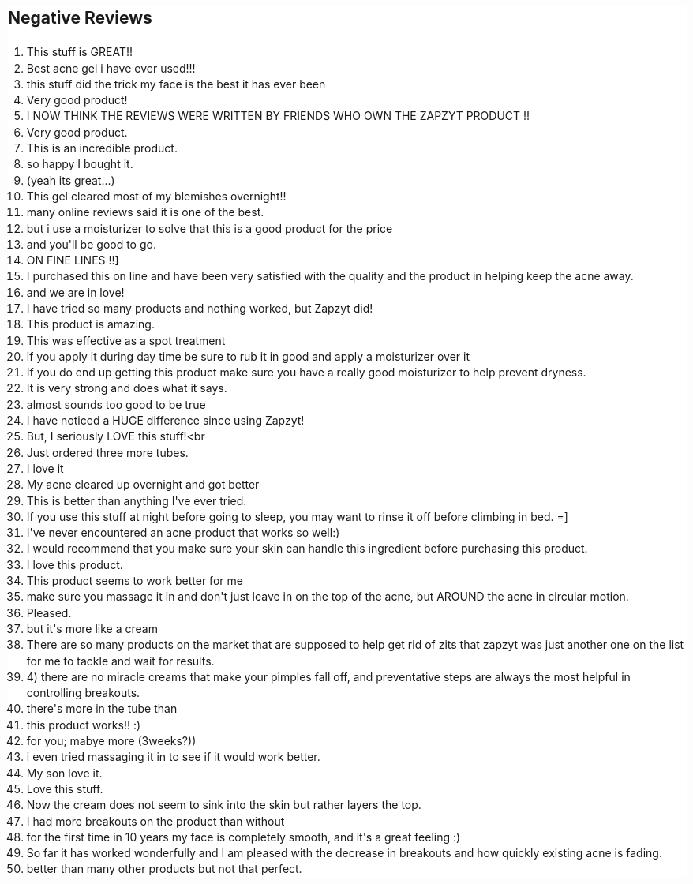 </ol>


<h2>Negative Reviews</h2>
<ol>
<li> This stuff is GREAT!!  </li>
<li> Best acne gel i have ever used!!!</li>
<li> this stuff did the trick my face is the best it has ever been</li>
<li> Very good product!</li>
<li> I NOW THINK THE REVIEWS WERE WRITTEN BY FRIENDS WHO OWN THE ZAPZYT PRODUCT !!</li>
<li> Very good product.  </li>
<li> This is an incredible product.</li>
<li> so happy I bought it.</li>
<li> (yeah its great...)</li>
<li> This gel cleared most of my blemishes overnight!!</li>
<li> many online reviews said it is one of the best.</li>
<li> but i use a moisturizer to solve that this is a good product for the price</li>
<li> and you&#x27;ll be good to go.</li>
<li> ON FINE LINES !!]</li>
<li> I purchased this on line and have been very satisfied with the quality and the product in helping keep the acne away.</li>
<li> and we are in love!</li>
<li> I have tried so many products and nothing worked, but Zapzyt did!</li>
<li> This product is amazing.</li>
<li> This was effective as a spot treatment</li>
<li> if you apply it during day time be sure to rub it in good and apply a moisturizer over it</li>
<li> If you do end up getting this product make sure you have a really good moisturizer to help prevent dryness.</li>
<li> It is very strong and does what it says.</li>
<li> almost sounds too good to be true</li>
<li> I have noticed a HUGE difference since using Zapzyt!</li>
<li> But, I seriously LOVE this stuff!&lt;br</li>
<li> Just ordered three more tubes.</li>
<li> I love it</li>
<li> My acne cleared up overnight and got better</li>
<li> This is better than anything I&#x27;ve ever tried.</li>
<li> If you use this stuff at night before going to sleep, you may want to rinse it off before climbing in bed.  &#x3D;]</li>
<li> I&#x27;ve never encountered an acne product that works so well:)</li>
<li> I would recommend that you make sure your skin can handle this ingredient before purchasing this product.</li>
<li> I love this product.</li>
<li> This product seems to work better for me</li>
<li> make sure you massage it in and don&#x27;t just leave in on the top of the acne, but AROUND the acne in circular motion.</li>
<li> Pleased.</li>
<li> but it&#x27;s more like a cream</li>
<li> There are so many products on the market that are supposed to help get rid of zits that zapzyt was just another one on the list for me to tackle and wait for results.</li>
<li> 4) there are no miracle creams that make your pimples fall off, and preventative steps are always the most helpful in controlling breakouts.</li>
<li> there&#x27;s more in the tube than</li>
<li> this product works!! :)</li>
<li> for you; mabye more (3weeks?))</li>
<li> i even tried massaging it in to see if it would work better.</li>
<li> My son love it.</li>
<li> Love this stuff.</li>
<li> Now the cream does not seem to sink into the skin but rather layers the top.</li>
<li> I had more breakouts on the product than without</li>
<li> for the first time in 10 years my face is completely smooth, and it&#x27;s a great feeling :)</li>
<li> So far it has worked wonderfully and I am pleased with the decrease in breakouts and how quickly existing acne is fading.</li>
<li> better than many other products but not that perfect.</li>